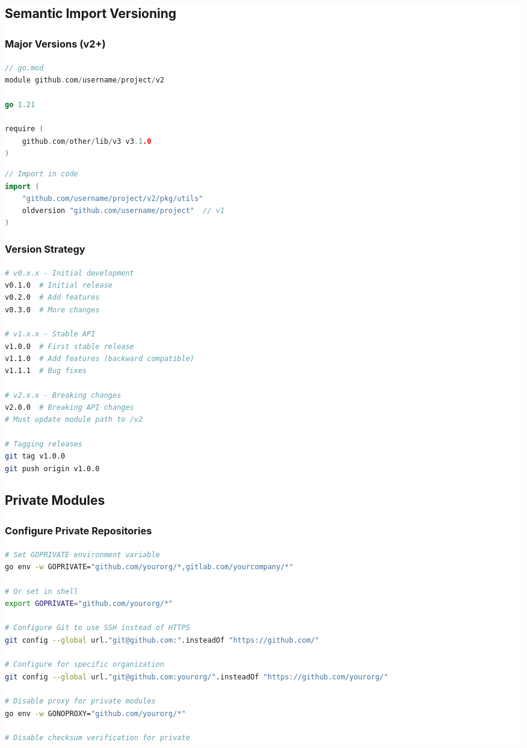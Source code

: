 ## Semantic Import Versioning

### Major Versions (v2+)
```go
// go.mod
module github.com/username/project/v2

go 1.21

require (
    github.com/other/lib/v3 v3.1.0
)
```

```go
// Import in code
import (
    "github.com/username/project/v2/pkg/utils"
    oldversion "github.com/username/project"  // v1
)
```

### Version Strategy
```bash
# v0.x.x - Initial development
v0.1.0  # Initial release
v0.2.0  # Add features
v0.3.0  # More changes

# v1.x.x - Stable API
v1.0.0  # First stable release
v1.1.0  # Add features (backward compatible)
v1.1.1  # Bug fixes

# v2.x.x - Breaking changes
v2.0.0  # Breaking API changes
# Must update module path to /v2

# Tagging releases
git tag v1.0.0
git push origin v1.0.0
```

## Private Modules

### Configure Private Repositories
```bash
# Set GOPRIVATE environment variable
go env -w GOPRIVATE="github.com/yourorg/*,gitlab.com/yourcompany/*"

# Or set in shell
export GOPRIVATE="github.com/yourorg/*"

# Configure Git to use SSH instead of HTTPS
git config --global url."git@github.com:".insteadOf "https://github.com/"

# Configure for specific organization
git config --global url."git@github.com:yourorg/".insteadOf "https://github.com/yourorg/"

# Disable proxy for private modules
go env -w GONOPROXY="github.com/yourorg/*"

# Disable checksum verification for private
```